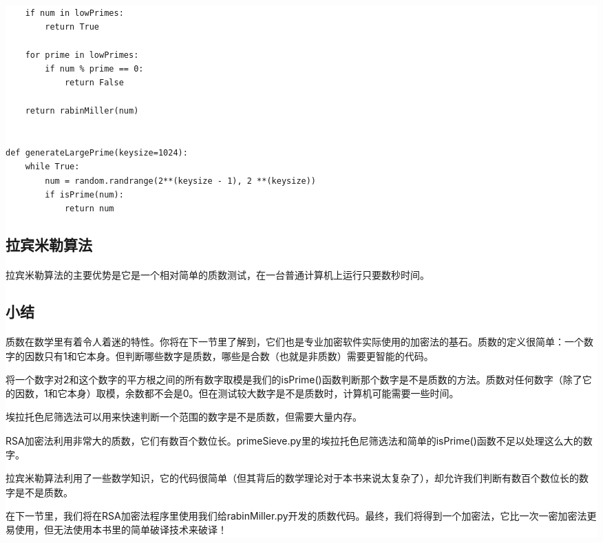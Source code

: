         if num in lowPrimes:
            return True
    
        for prime in lowPrimes:
            if num % prime == 0:
                return False
    
        return rabinMiller(num)
    
    
    def generateLargePrime(keysize=1024):
        while True:
            num = random.randrange(2**(keysize - 1), 2 **(keysize))
            if isPrime(num):
                return num


## 拉宾米勒算法


拉宾米勒算法的主要优势是它是一个相对简单的质数测试，在一台普通计算机上运行只要数秒时间。

## 小结

质数在数学里有着令人着迷的特性。你将在下一节里了解到，它们也是专业加密软件实际使用的加密法的基石。质数的定义很简单：一个数字的因数只有1和它本身。但判断哪些数字是质数，哪些是合数（也就是非质数）需要更智能的代码。

将一个数字对2和这个数字的平方根之间的所有数字取模是我们的isPrime()函数判断那个数字是不是质数的方法。质数对任何数字（除了它的因数，1和它本身）取模，余数都不会是0。但在测试较大数字是不是质数时，计算机可能需要一些时间。

埃拉托色尼筛选法可以用来快速判断一个范围的数字是不是质数，但需要大量内存。

RSA加密法利用非常大的质数，它们有数百个数位长。primeSieve.py里的埃拉托色尼筛选法和简单的isPrime()函数不足以处理这么大的数字。

拉宾米勒算法利用了一些数学知识，它的代码很简单（但其背后的数学理论对于本书来说太复杂了），却允许我们判断有数百个数位长的数字是不是质数。

在下一节里，我们将在RSA加密法程序里使用我们给rabinMiller.py开发的质数代码。最终，我们将得到一个加密法，它比一次一密加密法更易使用，但无法使用本书里的简单破译技术来破译！
